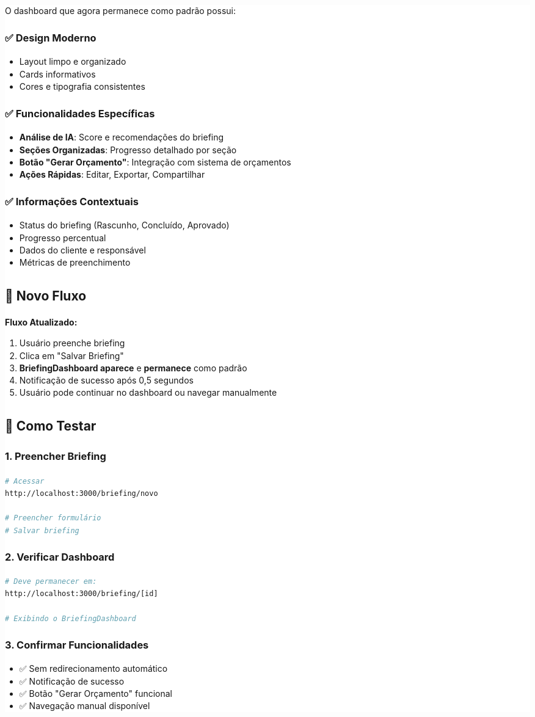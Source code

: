 O dashboard que agora permanece como padrão possui:

### ✅ Design Moderno
- Layout limpo e organizado
- Cards informativos
- Cores e tipografia consistentes

### ✅ Funcionalidades Específicas
- **Análise de IA**: Score e recomendações do briefing
- **Seções Organizadas**: Progresso detalhado por seção
- **Botão "Gerar Orçamento"**: Integração com sistema de orçamentos
- **Ações Rápidas**: Editar, Exportar, Compartilhar

### ✅ Informações Contextuais
- Status do briefing (Rascunho, Concluído, Aprovado)
- Progresso percentual
- Dados do cliente e responsável
- Métricas de preenchimento

## 🔄 Novo Fluxo

**Fluxo Atualizado:**
1. Usuário preenche briefing
2. Clica em "Salvar Briefing"
3. **BriefingDashboard aparece** e **permanece** como padrão
4. Notificação de sucesso após 0,5 segundos
5. Usuário pode continuar no dashboard ou navegar manualmente

## 🧪 Como Testar

### 1. Preencher Briefing
```bash
# Acessar
http://localhost:3000/briefing/novo

# Preencher formulário
# Salvar briefing
```

### 2. Verificar Dashboard
```bash
# Deve permanecer em:
http://localhost:3000/briefing/[id]

# Exibindo o BriefingDashboard
```

### 3. Confirmar Funcionalidades
- ✅ Sem redirecionamento automático
- ✅ Notificação de sucesso
- ✅ Botão "Gerar Orçamento" funcional
- ✅ Navegação manual disponível
